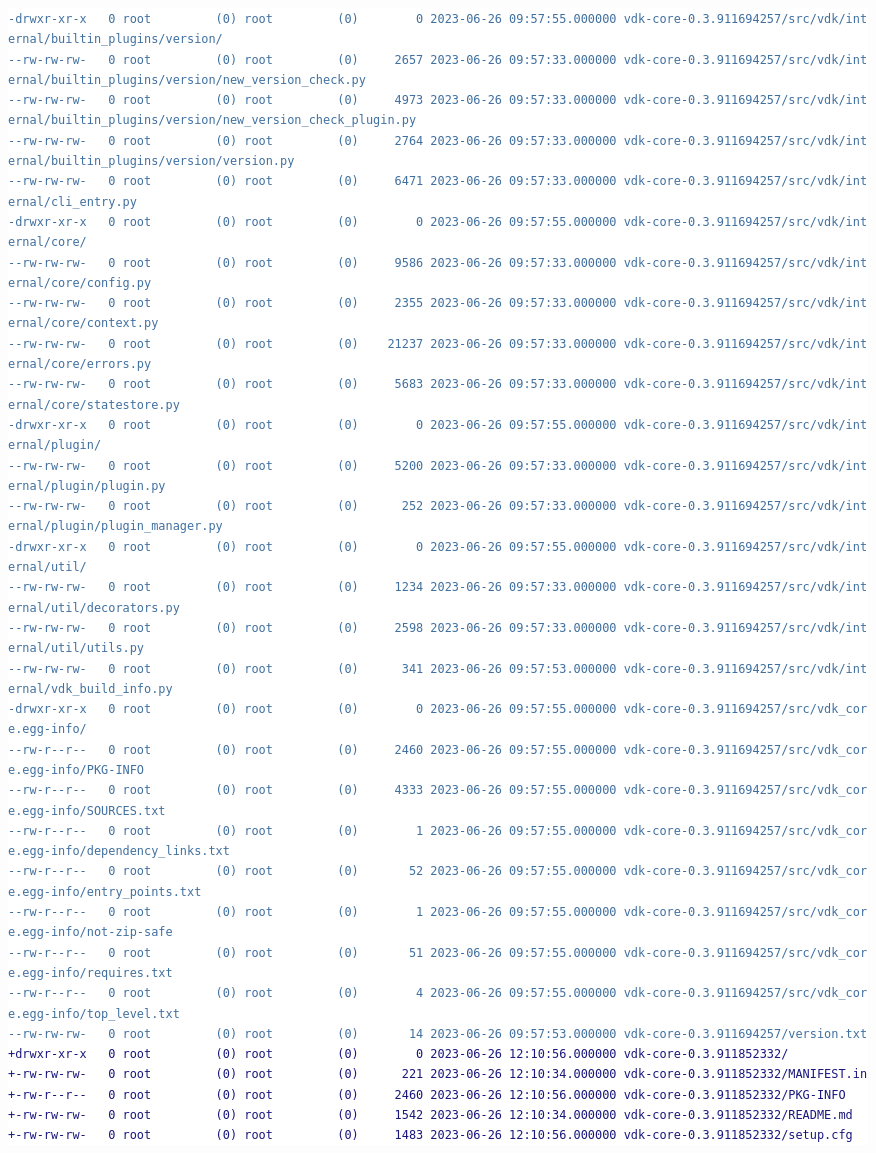 ```diff
-drwxr-xr-x   0 root         (0) root         (0)        0 2023-06-26 09:57:55.000000 vdk-core-0.3.911694257/src/vdk/internal/builtin_plugins/version/
--rw-rw-rw-   0 root         (0) root         (0)     2657 2023-06-26 09:57:33.000000 vdk-core-0.3.911694257/src/vdk/internal/builtin_plugins/version/new_version_check.py
--rw-rw-rw-   0 root         (0) root         (0)     4973 2023-06-26 09:57:33.000000 vdk-core-0.3.911694257/src/vdk/internal/builtin_plugins/version/new_version_check_plugin.py
--rw-rw-rw-   0 root         (0) root         (0)     2764 2023-06-26 09:57:33.000000 vdk-core-0.3.911694257/src/vdk/internal/builtin_plugins/version/version.py
--rw-rw-rw-   0 root         (0) root         (0)     6471 2023-06-26 09:57:33.000000 vdk-core-0.3.911694257/src/vdk/internal/cli_entry.py
-drwxr-xr-x   0 root         (0) root         (0)        0 2023-06-26 09:57:55.000000 vdk-core-0.3.911694257/src/vdk/internal/core/
--rw-rw-rw-   0 root         (0) root         (0)     9586 2023-06-26 09:57:33.000000 vdk-core-0.3.911694257/src/vdk/internal/core/config.py
--rw-rw-rw-   0 root         (0) root         (0)     2355 2023-06-26 09:57:33.000000 vdk-core-0.3.911694257/src/vdk/internal/core/context.py
--rw-rw-rw-   0 root         (0) root         (0)    21237 2023-06-26 09:57:33.000000 vdk-core-0.3.911694257/src/vdk/internal/core/errors.py
--rw-rw-rw-   0 root         (0) root         (0)     5683 2023-06-26 09:57:33.000000 vdk-core-0.3.911694257/src/vdk/internal/core/statestore.py
-drwxr-xr-x   0 root         (0) root         (0)        0 2023-06-26 09:57:55.000000 vdk-core-0.3.911694257/src/vdk/internal/plugin/
--rw-rw-rw-   0 root         (0) root         (0)     5200 2023-06-26 09:57:33.000000 vdk-core-0.3.911694257/src/vdk/internal/plugin/plugin.py
--rw-rw-rw-   0 root         (0) root         (0)      252 2023-06-26 09:57:33.000000 vdk-core-0.3.911694257/src/vdk/internal/plugin/plugin_manager.py
-drwxr-xr-x   0 root         (0) root         (0)        0 2023-06-26 09:57:55.000000 vdk-core-0.3.911694257/src/vdk/internal/util/
--rw-rw-rw-   0 root         (0) root         (0)     1234 2023-06-26 09:57:33.000000 vdk-core-0.3.911694257/src/vdk/internal/util/decorators.py
--rw-rw-rw-   0 root         (0) root         (0)     2598 2023-06-26 09:57:33.000000 vdk-core-0.3.911694257/src/vdk/internal/util/utils.py
--rw-rw-rw-   0 root         (0) root         (0)      341 2023-06-26 09:57:53.000000 vdk-core-0.3.911694257/src/vdk/internal/vdk_build_info.py
-drwxr-xr-x   0 root         (0) root         (0)        0 2023-06-26 09:57:55.000000 vdk-core-0.3.911694257/src/vdk_core.egg-info/
--rw-r--r--   0 root         (0) root         (0)     2460 2023-06-26 09:57:55.000000 vdk-core-0.3.911694257/src/vdk_core.egg-info/PKG-INFO
--rw-r--r--   0 root         (0) root         (0)     4333 2023-06-26 09:57:55.000000 vdk-core-0.3.911694257/src/vdk_core.egg-info/SOURCES.txt
--rw-r--r--   0 root         (0) root         (0)        1 2023-06-26 09:57:55.000000 vdk-core-0.3.911694257/src/vdk_core.egg-info/dependency_links.txt
--rw-r--r--   0 root         (0) root         (0)       52 2023-06-26 09:57:55.000000 vdk-core-0.3.911694257/src/vdk_core.egg-info/entry_points.txt
--rw-r--r--   0 root         (0) root         (0)        1 2023-06-26 09:57:55.000000 vdk-core-0.3.911694257/src/vdk_core.egg-info/not-zip-safe
--rw-r--r--   0 root         (0) root         (0)       51 2023-06-26 09:57:55.000000 vdk-core-0.3.911694257/src/vdk_core.egg-info/requires.txt
--rw-r--r--   0 root         (0) root         (0)        4 2023-06-26 09:57:55.000000 vdk-core-0.3.911694257/src/vdk_core.egg-info/top_level.txt
--rw-rw-rw-   0 root         (0) root         (0)       14 2023-06-26 09:57:53.000000 vdk-core-0.3.911694257/version.txt
+drwxr-xr-x   0 root         (0) root         (0)        0 2023-06-26 12:10:56.000000 vdk-core-0.3.911852332/
+-rw-rw-rw-   0 root         (0) root         (0)      221 2023-06-26 12:10:34.000000 vdk-core-0.3.911852332/MANIFEST.in
+-rw-r--r--   0 root         (0) root         (0)     2460 2023-06-26 12:10:56.000000 vdk-core-0.3.911852332/PKG-INFO
+-rw-rw-rw-   0 root         (0) root         (0)     1542 2023-06-26 12:10:34.000000 vdk-core-0.3.911852332/README.md
+-rw-rw-rw-   0 root         (0) root         (0)     1483 2023-06-26 12:10:56.000000 vdk-core-0.3.911852332/setup.cfg
```